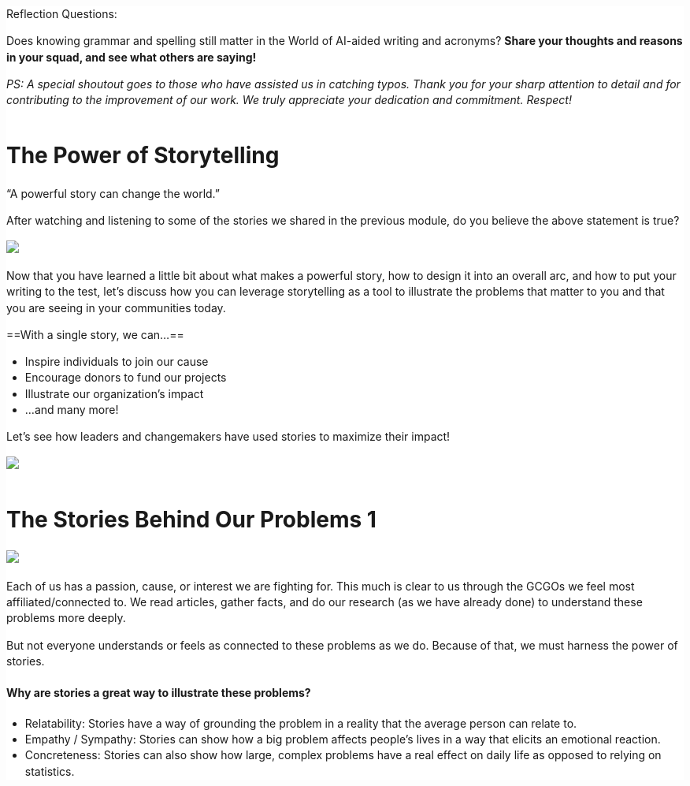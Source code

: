 Reflection Questions:  

Does knowing grammar and spelling still matter in the World of AI-aided writing and acronyms? **Share your thoughts and reasons in your squad, and see what others are saying!**

_PS: A special shoutout goes to those who have assisted us in catching typos. Thank you for your sharp attention to detail and for contributing to the improvement of our work. We truly appreciate your dedication and commitment. Respect!_


# The Power of Storytelling

  

“A powerful story can change the world.”  

After watching and listening to some of the stories we shared in the previous module, do you believe the above statement is true?

![](https://s3.amazonaws.com/alx-intranet.hbtn.io/uploads/medias/2024/10/9901fc04f62836f129ad7fd339c21a36035c4a1e.png?X-Amz-Algorithm=AWS4-HMAC-SHA256&X-Amz-Credential=AKIARDDGGGOUSBVO6H7D%2F20251020%2Fus-east-1%2Fs3%2Faws4_request&X-Amz-Date=20251020T143130Z&X-Amz-Expires=86400&X-Amz-SignedHeaders=host&X-Amz-Signature=c07500bdfde2750b7b81effc3e298bbce6feaa7db2804cf3475eee9c91bbfef3)

Now that you have learned a little bit about what makes a powerful story, how to design it into an overall arc, and how to put your writing to the test, let’s discuss how you can leverage storytelling as a tool to illustrate the problems that matter to you and that you are seeing in your communities today.

==With a single story, we can…==

- Inspire individuals to join our cause
- Encourage donors to fund our projects
- Illustrate our organization’s impact
- …and many more!

Let’s see how leaders and changemakers have used stories to maximize their impact!

  
![](https://s3.amazonaws.com/alx-intranet.hbtn.io/uploads/medias/2025/4/61251dd83909782dc09e3a9f9ca7253fe0dc8775.png?X-Amz-Algorithm=AWS4-HMAC-SHA256&X-Amz-Credential=AKIARDDGGGOUSBVO6H7D%2F20251020%2Fus-east-1%2Fs3%2Faws4_request&X-Amz-Date=20251020T143130Z&X-Amz-Expires=86400&X-Amz-SignedHeaders=host&X-Amz-Signature=a05c79999629c0761ad9d450ed837faabf148bfa9e458e90d5772b3e65f13174)


# The Stories Behind Our Problems 1

![](https://s3.amazonaws.com/alx-intranet.hbtn.io/uploads/medias/2024/7/be5ab1ec6020dd2bfadc24559e2e59df5c0734b2.png?X-Amz-Algorithm=AWS4-HMAC-SHA256&X-Amz-Credential=AKIARDDGGGOUSBVO6H7D%2F20251020%2Fus-east-1%2Fs3%2Faws4_request&X-Amz-Date=20251020T143217Z&X-Amz-Expires=86400&X-Amz-SignedHeaders=host&X-Amz-Signature=b40de651e9e601e7fee69b2ebe15fab0b9286e2b8daf000983bbc43042b3ce78)  

Each of us has a passion, cause, or interest we are fighting for. This much is clear to us through the GCGOs we feel most affiliated/connected to. We read articles, gather facts, and do our research (as we have already done) to understand these problems more deeply.

But not everyone understands or feels as connected to these problems as we do. Because of that, we must harness the power of stories.

#### Why are stories a great way to illustrate these problems?

- Relatability: Stories have a way of grounding the problem in a reality that the average person can relate to.
- Empathy / Sympathy: Stories can show how a big problem affects people’s lives in a way that elicits an emotional reaction.
- Concreteness: Stories can also show how large, complex problems have a real effect on daily life as opposed to relying on statistics.
